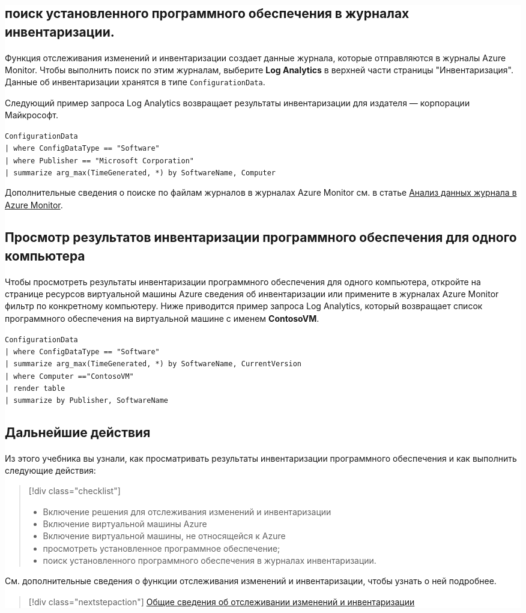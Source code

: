 ## <a name="search-inventory-logs-for-installed-software"></a>поиск установленного программного обеспечения в журналах инвентаризации.

Функция отслеживания изменений и инвентаризации создает данные журнала, которые отправляются в журналы Azure Monitor. Чтобы выполнить поиск по этим журналам, выберите **Log Analytics** в верхней части страницы "Инвентаризация". Данные об инвентаризации хранятся в типе `ConfigurationData`.

Следующий пример запроса Log Analytics возвращает результаты инвентаризации для издателя — корпорации Майкрософт.

```loganalytics
ConfigurationData
| where ConfigDataType == "Software"
| where Publisher == "Microsoft Corporation"
| summarize arg_max(TimeGenerated, *) by SoftwareName, Computer
```

Дополнительные сведения о поиске по файлам журналов в журналах Azure Monitor см. в статье [Анализ данных журнала в Azure Monitor](../azure-monitor/logs/log-query-overview.md).

## <a name="see-the-software-inventory-for-a-single-machine"></a>Просмотр результатов инвентаризации программного обеспечения для одного компьютера

Чтобы просмотреть результаты инвентаризации программного обеспечения для одного компьютера, откройте на странице ресурсов виртуальной машины Azure сведения об инвентаризации или примените в журналах Azure Monitor фильтр по конкретному компьютеру. Ниже приводится пример запроса Log Analytics, который возвращает список программного обеспечения на виртуальной машине с именем **ContosoVM**.

```loganalytics
ConfigurationData
| where ConfigDataType == "Software"
| summarize arg_max(TimeGenerated, *) by SoftwareName, CurrentVersion
| where Computer =="ContosoVM"
| render table
| summarize by Publisher, SoftwareName
```

## <a name="next-steps"></a>Дальнейшие действия

Из этого учебника вы узнали, как просматривать результаты инвентаризации программного обеспечения и как выполнить следующие действия:

> [!div class="checklist"]
> * Включение решения для отслеживания изменений и инвентаризации
> * Включение виртуальной машины Azure
> * Включение виртуальной машины, не относящейся к Azure
> * просмотреть установленное программное обеспечение;
> * поиск установленного программного обеспечения в журналах инвентаризации.

См. дополнительные сведения о функции отслеживания изменений и инвентаризации, чтобы узнать о ней подробнее.

> [!div class="nextstepaction"]
> [Общие сведения об отслеживании изменений и инвентаризации](change-tracking/overview.md)
